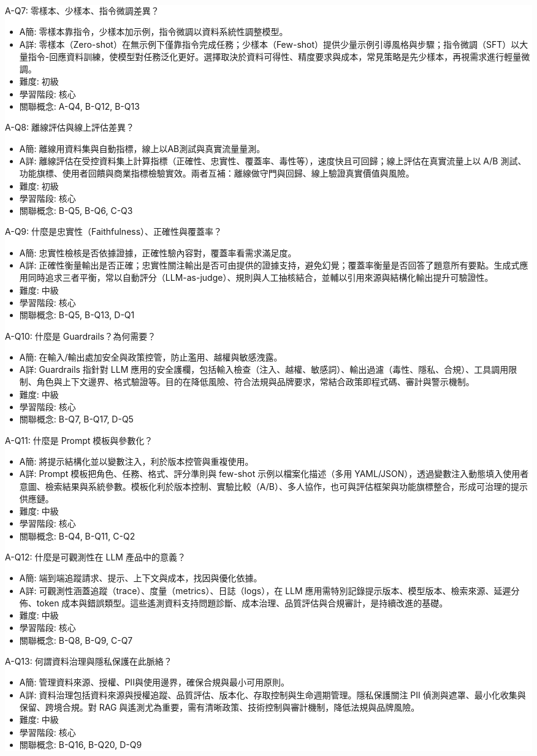 A-Q7: 零樣本、少樣本、指令微調差異？
- A簡: 零樣本靠指令，少樣本加示例，指令微調以資料系統性調整模型。
- A詳: 零樣本（Zero-shot）在無示例下僅靠指令完成任務；少樣本（Few-shot）提供少量示例引導風格與步驟；指令微調（SFT）以大量指令-回應資料訓練，使模型對任務泛化更好。選擇取決於資料可得性、精度要求與成本，常見策略是先少樣本，再視需求進行輕量微調。
- 難度: 初級
- 學習階段: 核心
- 關聯概念: A-Q4, B-Q12, B-Q13

A-Q8: 離線評估與線上評估差異？
- A簡: 離線用資料集與自動指標，線上以AB測試與真實流量量測。
- A詳: 離線評估在受控資料集上計算指標（正確性、忠實性、覆蓋率、毒性等），速度快且可回歸；線上評估在真實流量上以 A/B 測試、功能旗標、使用者回饋與商業指標檢驗實效。兩者互補：離線做守門與回歸、線上驗證真實價值與風險。
- 難度: 初級
- 學習階段: 核心
- 關聯概念: B-Q5, B-Q6, C-Q3

A-Q9: 什麼是忠實性（Faithfulness）、正確性與覆蓋率？
- A簡: 忠實性檢核是否依據證據，正確性驗內容對，覆蓋率看需求滿足度。
- A詳: 正確性衡量輸出是否正確；忠實性關注輸出是否可由提供的證據支持，避免幻覺；覆蓋率衡量是否回答了題意所有要點。生成式應用同時追求三者平衡，常以自動評分（LLM-as-judge）、規則與人工抽核結合，並輔以引用來源與結構化輸出提升可驗證性。
- 難度: 中級
- 學習階段: 核心
- 關聯概念: B-Q5, B-Q13, D-Q1

A-Q10: 什麼是 Guardrails？為何需要？
- A簡: 在輸入/輸出處加安全與政策控管，防止濫用、越權與敏感洩露。
- A詳: Guardrails 指針對 LLM 應用的安全護欄，包括輸入檢查（注入、越權、敏感詞）、輸出過濾（毒性、隱私、合規）、工具調用限制、角色與上下文邊界、格式驗證等。目的在降低風險、符合法規與品牌要求，常結合政策即程式碼、審計與警示機制。
- 難度: 中級
- 學習階段: 核心
- 關聯概念: B-Q7, B-Q17, D-Q5

A-Q11: 什麼是 Prompt 模板與參數化？
- A簡: 將提示結構化並以變數注入，利於版本控管與重複使用。
- A詳: Prompt 模板把角色、任務、格式、評分準則與 few-shot 示例以檔案化描述（多用 YAML/JSON），透過變數注入動態填入使用者意圖、檢索結果與系統參數。模板化利於版本控制、實驗比較（A/B）、多人協作，也可與評估框架與功能旗標整合，形成可治理的提示供應鏈。
- 難度: 中級
- 學習階段: 核心
- 關聯概念: B-Q4, B-Q11, C-Q2

A-Q12: 什麼是可觀測性在 LLM 產品中的意義？
- A簡: 端到端追蹤請求、提示、上下文與成本，找因與優化依據。
- A詳: 可觀測性涵蓋追蹤（trace）、度量（metrics）、日誌（logs），在 LLM 應用需特別記錄提示版本、模型版本、檢索來源、延遲分佈、token 成本與錯誤類型。這些遙測資料支持問題診斷、成本治理、品質評估與合規審計，是持續改進的基礎。
- 難度: 中級
- 學習階段: 核心
- 關聯概念: B-Q8, B-Q9, C-Q7

A-Q13: 何謂資料治理與隱私保護在此脈絡？
- A簡: 管理資料來源、授權、PII與使用邊界，確保合規與最小可用原則。
- A詳: 資料治理包括資料來源與授權追蹤、品質評估、版本化、存取控制與生命週期管理。隱私保護關注 PII 偵測與遮罩、最小化收集與保留、跨境合規。對 RAG 與遙測尤為重要，需有清晰政策、技術控制與審計機制，降低法規與品牌風險。
- 難度: 中級
- 學習階段: 核心
- 關聯概念: B-Q16, B-Q20, D-Q9
